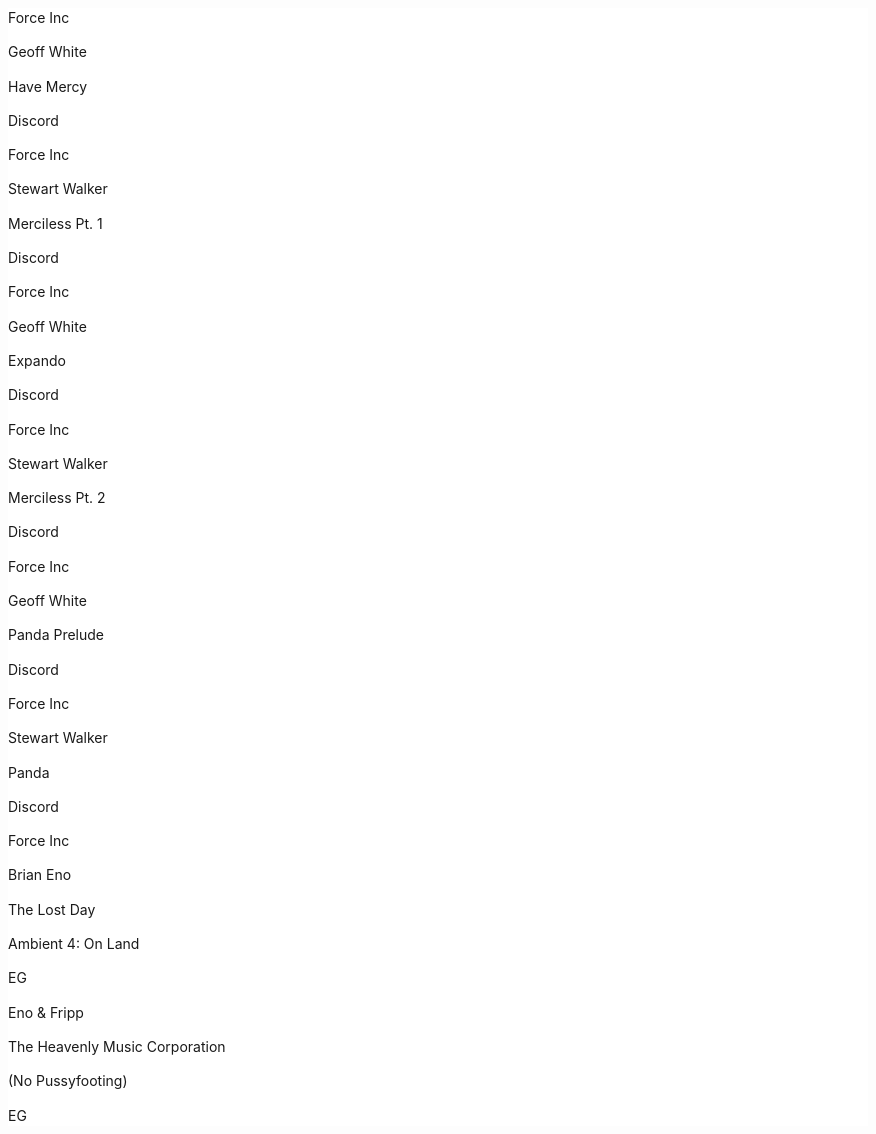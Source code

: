 Force Inc

Geoff White

Have Mercy

Discord

Force Inc

Stewart Walker

Merciless Pt. 1

Discord

Force Inc

Geoff White

Expando

Discord

Force Inc

Stewart Walker

Merciless Pt. 2

Discord

Force Inc

Geoff White

Panda Prelude

Discord

Force Inc

Stewart Walker

Panda

Discord

Force Inc

Brian Eno

The Lost Day

Ambient 4: On Land

EG

Eno & Fripp

The Heavenly Music Corporation

(No Pussyfooting)

EG

